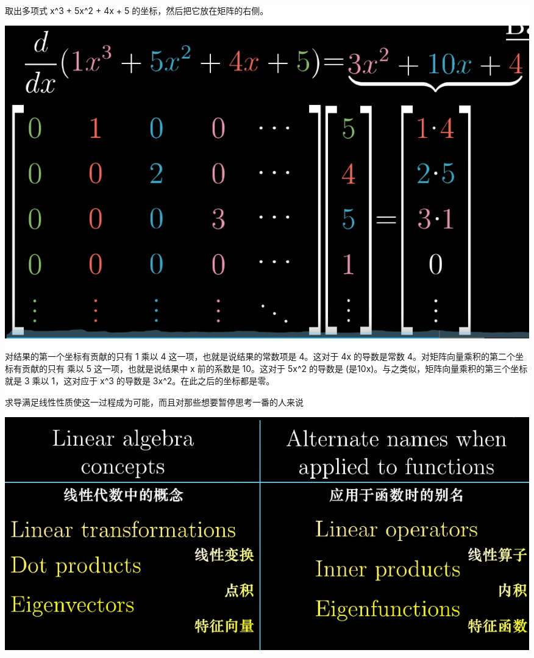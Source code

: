取出多项式 x^3 + 5x^2 + 4x + 5 的坐标，然后把它放在矩阵的右侧。

![](../.vuepress/public/images/2021-01-30-10-26-57.png)

对结果的第一个坐标有贡献的只有 1 乘以 4 这一项，也就是说结果的常数项是 4。这对于 4x 的导数是常数 4。对矩阵向量乘积的第二个坐标有贡献的只有 乘以 5 这一项，也就是说结果中 x 前的系数是 10。这对于 5x^2 的导数是 (是10x)。与之类似，矩阵向量乘积的第三个坐标就是 3 乘以 1，这对应于 x^3 的导数是 3x^2。在此之后的坐标都是零。

求导满足线性性质使这一过程成为可能，而且对那些想要暂停思考一番的人来说 

![](../.vuepress/public/images/2021-01-29-10-29-24.png)
